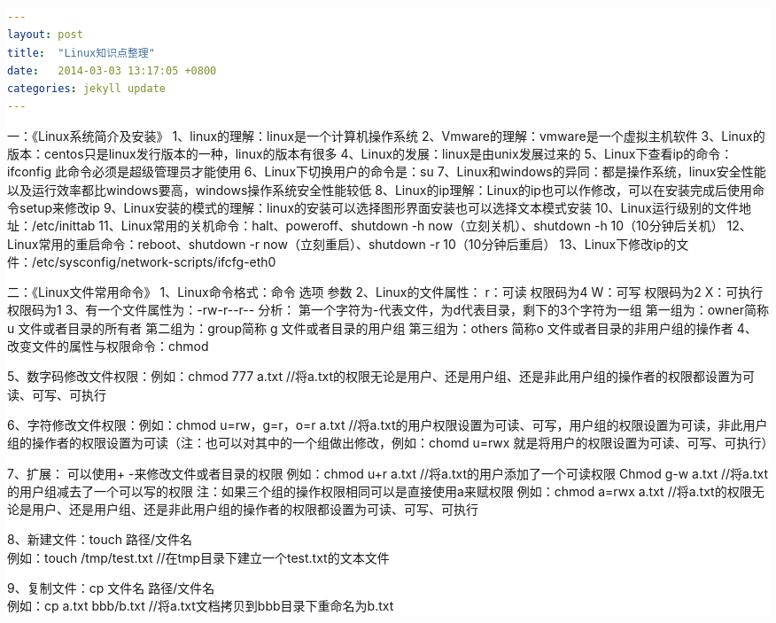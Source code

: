 ```yaml
---
layout: post
title:  "Linux知识点整理"
date:   2014-03-03 13:17:05 +0800
categories: jekyll update
---
```



一：《Linux系统简介及安装》
1、linux的理解：linux是一个计算机操作系统
2、Vmware的理解：vmware是一个虚拟主机软件
3、Linux的版本：centos只是linux发行版本的一种，linux的版本有很多
4、Linux的发展：linux是由unix发展过来的
5、Linux下查看ip的命令：ifconfig  此命令必须是超级管理员才能使用
6、Linux下切换用户的命令是：su
7、Linux和windows的异同：都是操作系统，linux安全性能以及运行效率都比windows要高，windows操作系统安全性能较低
8、Linux的ip理解：Linux的ip也可以作修改，可以在安装完成后使用命令setup来修改ip
9、Linux安装的模式的理解：linux的安装可以选择图形界面安装也可以选择文本模式安装
10、Linux运行级别的文件地址：/etc/inittab
11、Linux常用的关机命令：halt、poweroff、shutdown -h now（立刻关机）、shutdown -h 10（10分钟后关机）
12、Linux常用的重启命令：reboot、shutdown -r now（立刻重启）、shutdown -r 10（10分钟后重启）
13、Linux下修改ip的文件：/etc/sysconfig/network-scripts/ifcfg-eth0

二：《Linux文件常用命令》
1、Linux命令格式：命令 选项 参数
2、Linux的文件属性：
r：可读  权限码为4
W：可写  权限码为2
X：可执行 权限码为1
3、有一个文件属性为：-rw-r--r--
分析：
第一个字符为-代表文件，为d代表目录，剩下的3个字符为一组
第一组为：owner简称 u 文件或者目录的所有者
第二组为：group简称 g 文件或者目录的用户组
第三组为：others 简称o 文件或者目录的非用户组的操作者
4、改变文件的属性与权限命令：chmod

5、数字码修改文件权限：例如：chmod 777 a.txt    //将a.txt的权限无论是用户、还是用户组、还是非此用户组的操作者的权限都设置为可读、可写、可执行

6、字符修改文件权限：例如：chmod u=rw，g=r，o=r a.txt   //将a.txt的用户权限设置为可读、可写，用户组的权限设置为可读，非此用户组的操作者的权限设置为可读（注：也可以对其中的一个组做出修改，例如：chomd u=rwx   就是将用户的权限设置为可读、可写、可执行）

7、扩展：
可以使用+  -来修改文件或者目录的权限
例如：chmod u+r a.txt  //将a.txt的用户添加了一个可读权限
Chmod g-w a.txt   //将a.txt的用户组减去了一个可以写的权限
注：如果三个组的操作权限相同可以是直接使用a来赋权限
例如：chmod a=rwx  a.txt    //将a.txt的权限无论是用户、还是用户组、还是非此用户组的操作者的权限都设置为可读、可写、可执行

8、新建文件：touch  路径/文件名    
例如：touch /tmp/test.txt  //在tmp目录下建立一个test.txt的文本文件

9、复制文件：cp 文件名 路径/文件名      
例如：cp a.txt bbb/b.txt  //将a.txt文档拷贝到bbb目录下重命名为b.txt

